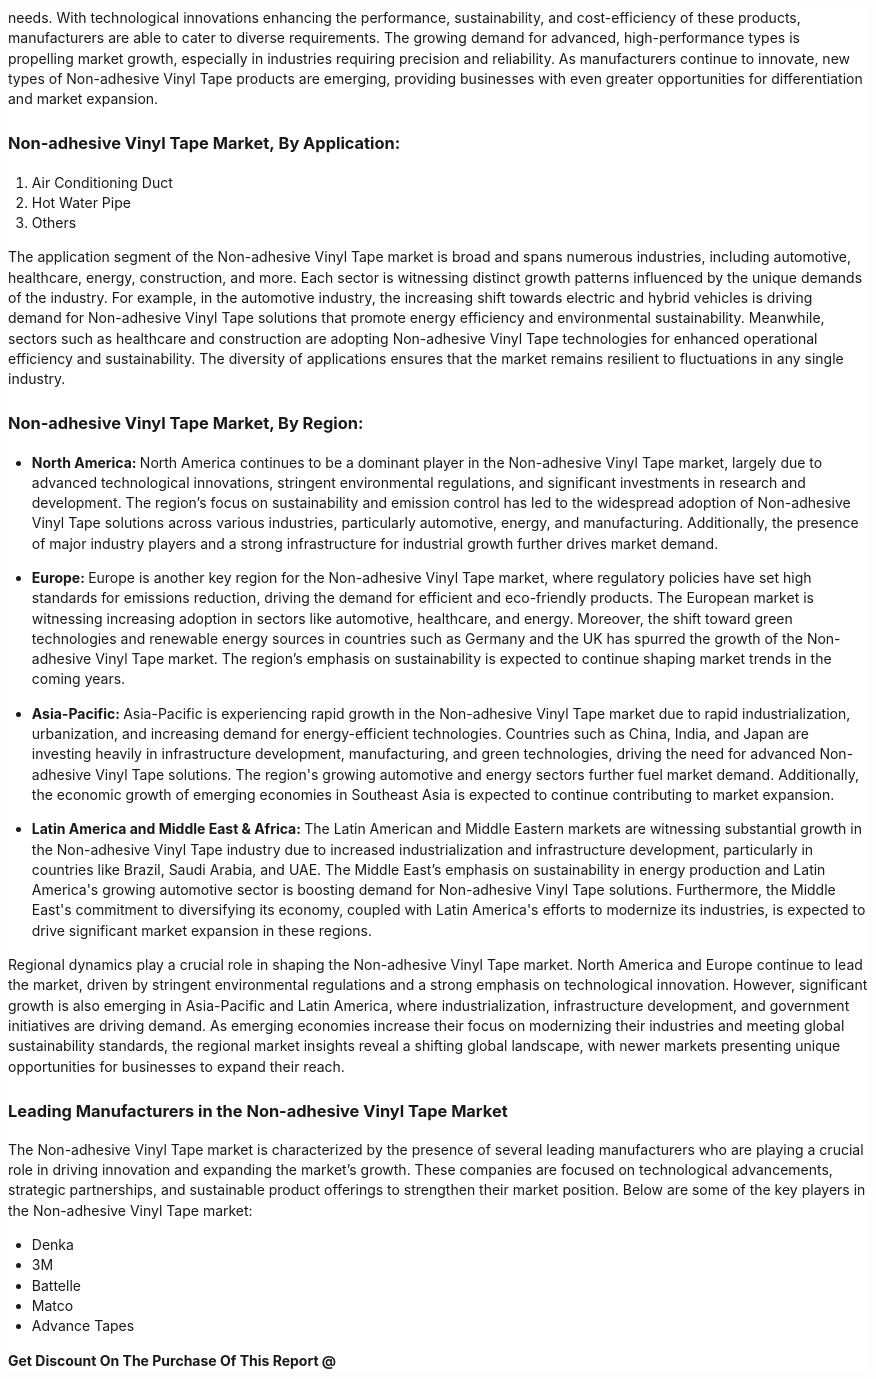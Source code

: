 needs. With technological innovations enhancing the performance, sustainability, and cost-efficiency of these products, manufacturers are able to cater to diverse requirements. The growing demand for advanced, high-performance types is propelling market growth, especially in industries requiring precision and reliability. As manufacturers continue to innovate, new types of Non-adhesive Vinyl Tape products are emerging, providing businesses with even greater opportunities for differentiation and market expansion.</p><h3>Non-adhesive Vinyl Tape Market,&nbsp;By Application:</h3><ol><li>Air Conditioning Duct<li> Hot Water Pipe<li> Others</li></ol><p>The application segment of the Non-adhesive Vinyl Tape market is broad and spans numerous industries, including automotive, healthcare, energy, construction, and more. Each sector is witnessing distinct growth patterns influenced by the unique demands of the industry. For example, in the automotive industry, the increasing shift towards electric and hybrid vehicles is driving demand for Non-adhesive Vinyl Tape solutions that promote energy efficiency and environmental sustainability. Meanwhile, sectors such as healthcare and construction are adopting Non-adhesive Vinyl Tape technologies for enhanced operational efficiency and sustainability. The diversity of applications ensures that the market remains resilient to fluctuations in any single industry.</p><h3>Non-adhesive Vinyl Tape Market, By Region:</h3><ul><li><p><strong>North America:&nbsp;</strong>North America continues to be a dominant player in the Non-adhesive Vinyl Tape market, largely due to advanced technological innovations, stringent environmental regulations, and significant investments in research and development. The region&rsquo;s focus on sustainability and emission control has led to the widespread adoption of Non-adhesive Vinyl Tape solutions across various industries, particularly automotive, energy, and manufacturing. Additionally, the presence of major industry players and a strong infrastructure for industrial growth further drives market demand.</p></li><li><p><strong><strong>Europe:&nbsp;</strong></strong>Europe is another key region for the Non-adhesive Vinyl Tape market, where regulatory policies have set high standards for emissions reduction, driving the demand for efficient and eco-friendly products. The European market is witnessing increasing adoption in sectors like automotive, healthcare, and energy. Moreover, the shift toward green technologies and renewable energy sources in countries such as Germany and the UK has spurred the growth of the Non-adhesive Vinyl Tape market. The region&rsquo;s emphasis on sustainability is expected to continue shaping market trends in the coming years.</p></li><li><p><strong><strong>Asia-Pacific:&nbsp;</strong></strong>Asia-Pacific is experiencing rapid growth in the Non-adhesive Vinyl Tape market due to rapid industrialization, urbanization, and increasing demand for energy-efficient technologies. Countries such as China, India, and Japan are investing heavily in infrastructure development, manufacturing, and green technologies, driving the need for advanced Non-adhesive Vinyl Tape solutions. The region's growing automotive and energy sectors further fuel market demand. Additionally, the economic growth of emerging economies in Southeast Asia is expected to continue contributing to market expansion.</p></li><li><p><strong><strong>Latin America and Middle East &amp; Africa:&nbsp;</strong></strong>The Latin American and Middle Eastern markets are witnessing substantial growth in the Non-adhesive Vinyl Tape industry due to increased industrialization and infrastructure development, particularly in countries like Brazil, Saudi Arabia, and UAE. The Middle East&rsquo;s emphasis on sustainability in energy production and Latin America's growing automotive sector is boosting demand for Non-adhesive Vinyl Tape solutions. Furthermore, the Middle East's commitment to diversifying its economy, coupled with Latin America's efforts to modernize its industries, is expected to drive significant market expansion in these regions.</p></li></ul><p>Regional dynamics play a crucial role in shaping the Non-adhesive Vinyl Tape market. North America and Europe continue to lead the market, driven by stringent environmental regulations and a strong emphasis on technological innovation. However, significant growth is also emerging in Asia-Pacific and Latin America, where industrialization, infrastructure development, and government initiatives are driving demand. As emerging economies increase their focus on modernizing their industries and meeting global sustainability standards, the regional market insights reveal a shifting global landscape, with newer markets presenting unique opportunities for businesses to expand their reach.</p><h3><strong>Leading Manufacturers in the Non-adhesive Vinyl Tape Market</strong></h3><p>The Non-adhesive Vinyl Tape market is characterized by the presence of several leading manufacturers who are playing a crucial role in driving innovation and expanding the market&rsquo;s growth. These companies are focused on technological advancements, strategic partnerships, and sustainable product offerings to strengthen their market position. Below are some of the key players in the Non-adhesive Vinyl Tape market:</p></div><div class="article-main__content" data-test-id="publishing-text-block"><ul><li><span class="">Denka<li> 3M<li> Battelle<li> Matco<li> Advance Tapes</span></li></ul></div><div class="article-main__content" data-test-id="publishing-text-block"><p><span class="font-[700]"><strong>Get Discount On The Purchase Of This Report @</strong>